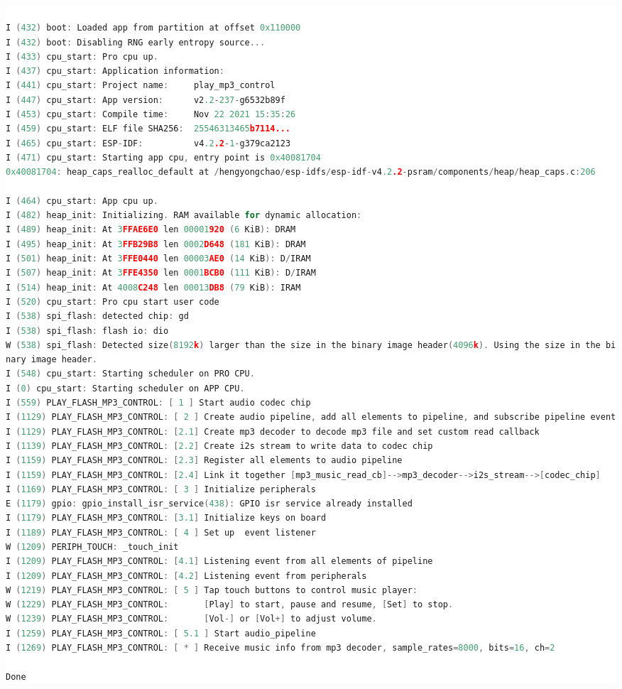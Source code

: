 ```c

I (432) boot: Loaded app from partition at offset 0x110000
I (432) boot: Disabling RNG early entropy source...
I (433) cpu_start: Pro cpu up.
I (437) cpu_start: Application information:
I (441) cpu_start: Project name:     play_mp3_control
I (447) cpu_start: App version:      v2.2-237-g6532b89f
I (453) cpu_start: Compile time:     Nov 22 2021 15:35:26
I (459) cpu_start: ELF file SHA256:  25546313465b7114...
I (465) cpu_start: ESP-IDF:          v4.2.2-1-g379ca2123
I (471) cpu_start: Starting app cpu, entry point is 0x40081704
0x40081704: heap_caps_realloc_default at /hengyongchao/esp-idfs/esp-idf-v4.2.2-psram/components/heap/heap_caps.c:206

I (464) cpu_start: App cpu up.
I (482) heap_init: Initializing. RAM available for dynamic allocation:
I (489) heap_init: At 3FFAE6E0 len 00001920 (6 KiB): DRAM
I (495) heap_init: At 3FFB29B8 len 0002D648 (181 KiB): DRAM
I (501) heap_init: At 3FFE0440 len 00003AE0 (14 KiB): D/IRAM
I (507) heap_init: At 3FFE4350 len 0001BCB0 (111 KiB): D/IRAM
I (514) heap_init: At 4008C248 len 00013DB8 (79 KiB): IRAM
I (520) cpu_start: Pro cpu start user code
I (538) spi_flash: detected chip: gd
I (538) spi_flash: flash io: dio
W (538) spi_flash: Detected size(8192k) larger than the size in the binary image header(4096k). Using the size in the binary image header.
I (548) cpu_start: Starting scheduler on PRO CPU.
I (0) cpu_start: Starting scheduler on APP CPU.
I (559) PLAY_FLASH_MP3_CONTROL: [ 1 ] Start audio codec chip
I (1129) PLAY_FLASH_MP3_CONTROL: [ 2 ] Create audio pipeline, add all elements to pipeline, and subscribe pipeline event
I (1129) PLAY_FLASH_MP3_CONTROL: [2.1] Create mp3 decoder to decode mp3 file and set custom read callback
I (1139) PLAY_FLASH_MP3_CONTROL: [2.2] Create i2s stream to write data to codec chip
I (1159) PLAY_FLASH_MP3_CONTROL: [2.3] Register all elements to audio pipeline
I (1159) PLAY_FLASH_MP3_CONTROL: [2.4] Link it together [mp3_music_read_cb]-->mp3_decoder-->i2s_stream-->[codec_chip]
I (1169) PLAY_FLASH_MP3_CONTROL: [ 3 ] Initialize peripherals
E (1179) gpio: gpio_install_isr_service(438): GPIO isr service already installed
I (1179) PLAY_FLASH_MP3_CONTROL: [3.1] Initialize keys on board
I (1189) PLAY_FLASH_MP3_CONTROL: [ 4 ] Set up  event listener
W (1209) PERIPH_TOUCH: _touch_init
I (1209) PLAY_FLASH_MP3_CONTROL: [4.1] Listening event from all elements of pipeline
I (1209) PLAY_FLASH_MP3_CONTROL: [4.2] Listening event from peripherals
W (1219) PLAY_FLASH_MP3_CONTROL: [ 5 ] Tap touch buttons to control music player:
W (1229) PLAY_FLASH_MP3_CONTROL:       [Play] to start, pause and resume, [Set] to stop.
W (1239) PLAY_FLASH_MP3_CONTROL:       [Vol-] or [Vol+] to adjust volume.
I (1259) PLAY_FLASH_MP3_CONTROL: [ 5.1 ] Start audio_pipeline
I (1269) PLAY_FLASH_MP3_CONTROL: [ * ] Receive music info from mp3 decoder, sample_rates=8000, bits=16, ch=2

Done
```
